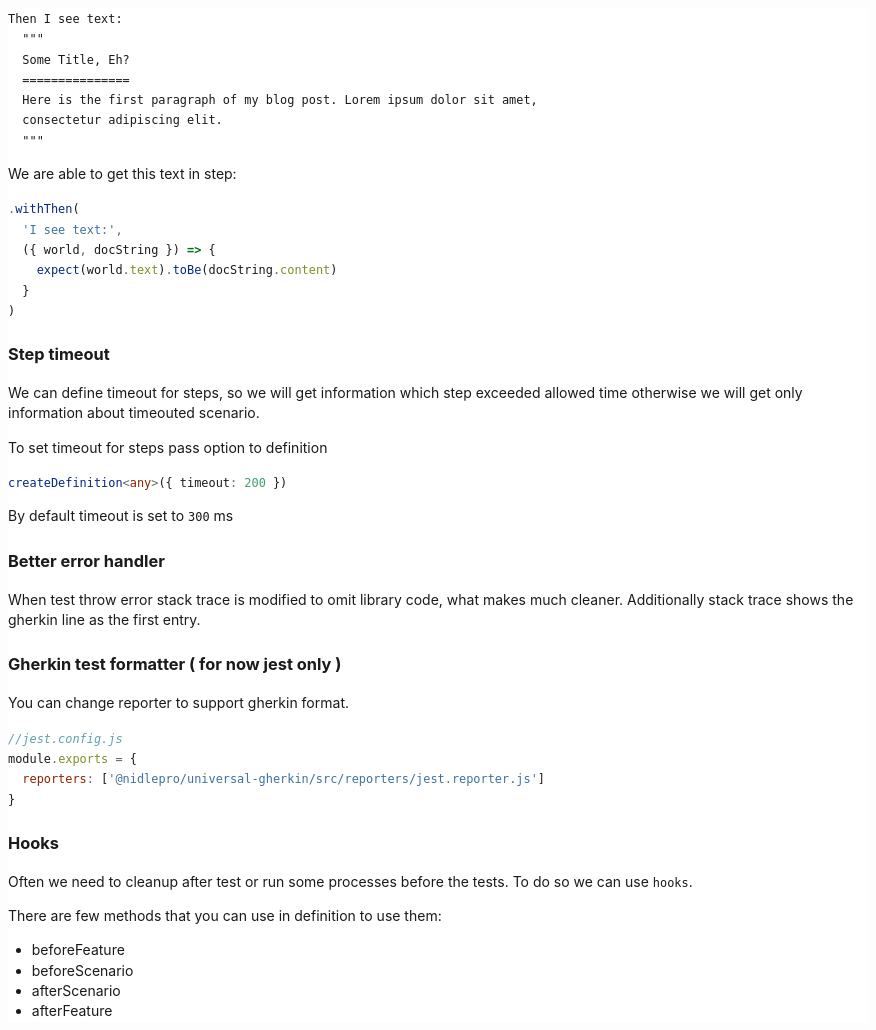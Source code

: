 ```feature
Then I see text:
  """
  Some Title, Eh?
  ===============
  Here is the first paragraph of my blog post. Lorem ipsum dolor sit amet,
  consectetur adipiscing elit.
  """
```

We are able to get this text in step:

```typescript
.withThen(
  'I see text:',
  ({ world, docString }) => {
    expect(world.text).toBe(docString.content)
  }
)
```

### Step timeout

We can define timeout for steps, so we will get information which step exceeded allowed time otherwise we will get only information about timeouted scenario.

To set timeout for steps pass option to definition

```typescript
createDefinition<any>({ timeout: 200 })
```

By default timeout is set to `300` ms

### Better error handler

When test throw error stack trace is modified to omit library code, what makes much cleaner. Additionally stack trace shows the gherkin line as the first entry.

### Gherkin test formatter ( for now jest only )

You can change reporter to support gherkin format.

```js
//jest.config.js
module.exports = {
  reporters: ['@nidlepro/universal-gherkin/src/reporters/jest.reporter.js']
}
```

### Hooks

Often we need to cleanup after test or run some processes before the tests. To do so we can use `hooks`.

There are few methods that you can use in definition to use them:

* beforeFeature
* beforeScenario
* afterScenario
* afterFeature
